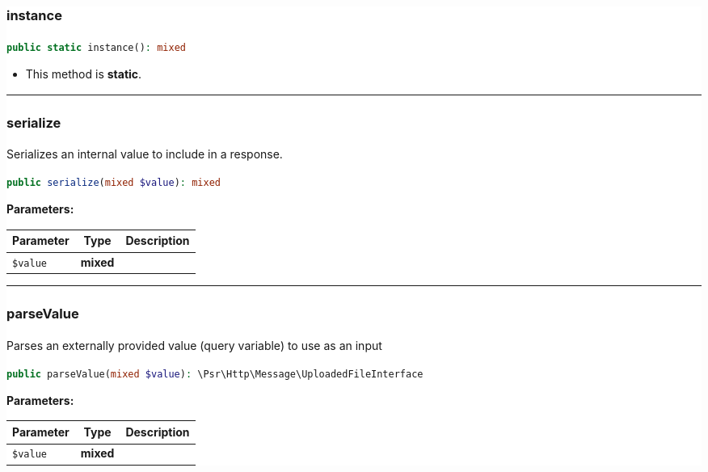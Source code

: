 
### instance



```php
public static instance(): mixed
```



* This method is **static**.







***

### serialize

Serializes an internal value to include in a response.

```php
public serialize(mixed $value): mixed
```








**Parameters:**

| Parameter | Type | Description |
|-----------|------|-------------|
| `$value` | **mixed** |  |




***

### parseValue

Parses an externally provided value (query variable) to use as an input

```php
public parseValue(mixed $value): \Psr\Http\Message\UploadedFileInterface
```








**Parameters:**

| Parameter | Type | Description |
|-----------|------|-------------|
| `$value` | **mixed** |  |
